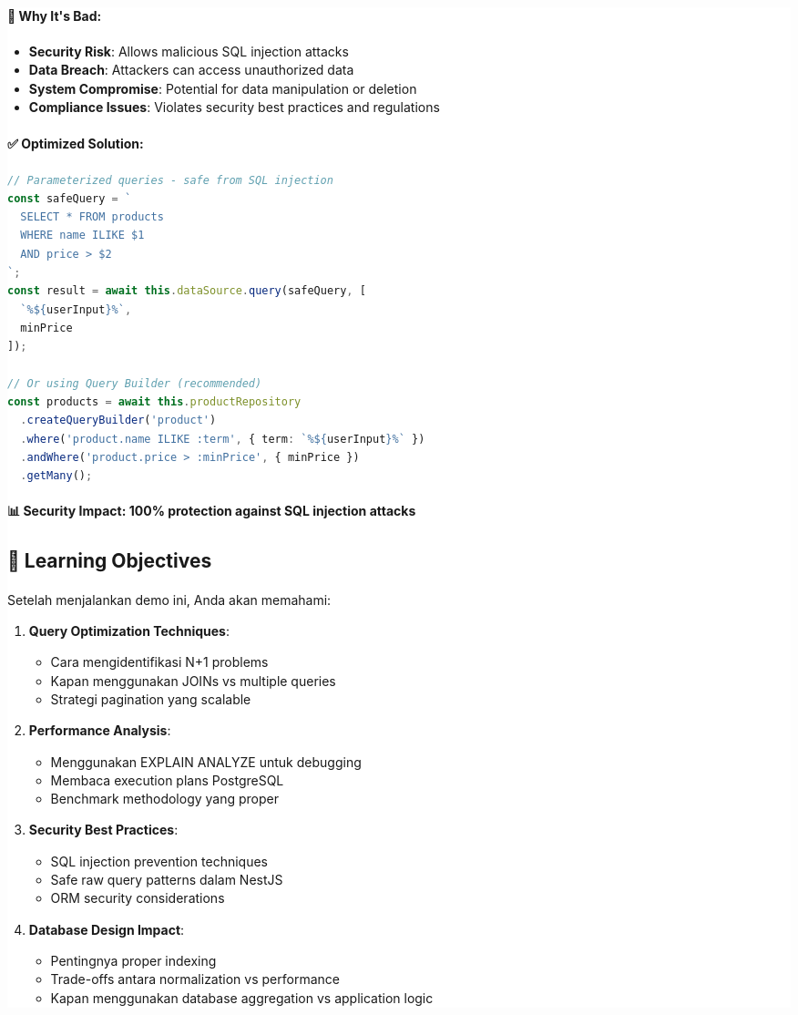 #### 🚨 **Why It's Bad**:
- **Security Risk**: Allows malicious SQL injection attacks
- **Data Breach**: Attackers can access unauthorized data
- **System Compromise**: Potential for data manipulation or deletion
- **Compliance Issues**: Violates security best practices and regulations

#### ✅ **Optimized Solution**:
```typescript
// Parameterized queries - safe from SQL injection
const safeQuery = `
  SELECT * FROM products 
  WHERE name ILIKE $1 
  AND price > $2
`;
const result = await this.dataSource.query(safeQuery, [
  `%${userInput}%`, 
  minPrice
]);

// Or using Query Builder (recommended)
const products = await this.productRepository
  .createQueryBuilder('product')
  .where('product.name ILIKE :term', { term: `%${userInput}%` })
  .andWhere('product.price > :minPrice', { minPrice })
  .getMany();
```

#### 📊 **Security Impact**: 100% protection against SQL injection attacks

## 🎯 Learning Objectives

Setelah menjalankan demo ini, Anda akan memahami:

1. **Query Optimization Techniques**:
   - Cara mengidentifikasi N+1 problems
   - Kapan menggunakan JOINs vs multiple queries
   - Strategi pagination yang scalable

2. **Performance Analysis**:
   - Menggunakan EXPLAIN ANALYZE untuk debugging
   - Membaca execution plans PostgreSQL
   - Benchmark methodology yang proper

3. **Security Best Practices**:
   - SQL injection prevention techniques
   - Safe raw query patterns dalam NestJS
   - ORM security considerations

4. **Database Design Impact**:
   - Pentingnya proper indexing
   - Trade-offs antara normalization vs performance
   - Kapan menggunakan database aggregation vs application logic
